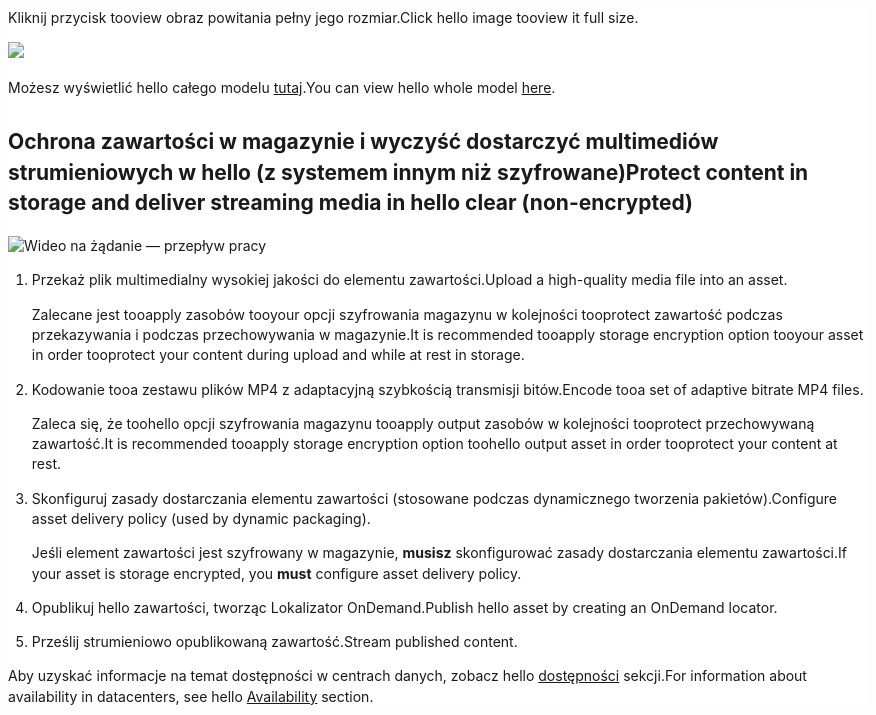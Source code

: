 <span data-ttu-id="756cc-123">Kliknij przycisk tooview obraz powitania pełny jego rozmiar.</span><span class="sxs-lookup"><span data-stu-id="756cc-123">Click hello image tooview it full size.</span></span>  

<a href="./media/media-services-overview/media-services-overview-object-model.png" target="_blank"><img src="./media/media-services-overview/media-services-overview-object-model-small.png"></a> 

<span data-ttu-id="756cc-124">Możesz wyświetlić hello całego modelu [tutaj](https://media.windows.net/API/$metadata?api-version=2.15).</span><span class="sxs-lookup"><span data-stu-id="756cc-124">You can view hello whole model [here](https://media.windows.net/API/$metadata?api-version=2.15).</span></span>  

## <a name="protect-content-in-storage-and-deliver-streaming-media-in-hello-clear-non-encrypted"></a><span data-ttu-id="756cc-125">Ochrona zawartości w magazynie i wyczyść dostarczyć multimediów strumieniowych w hello (z systemem innym niż szyfrowane)</span><span class="sxs-lookup"><span data-stu-id="756cc-125">Protect content in storage and deliver streaming media in hello clear (non-encrypted)</span></span>

![Wideo na żądanie — przepływ pracy](./media/scenarios-and-availability/scenarios-and-availability01.png)

1. <span data-ttu-id="756cc-127">Przekaż plik multimedialny wysokiej jakości do elementu zawartości.</span><span class="sxs-lookup"><span data-stu-id="756cc-127">Upload a high-quality media file into an asset.</span></span>

    <span data-ttu-id="756cc-128">Zalecane jest tooapply zasobów tooyour opcji szyfrowania magazynu w kolejności tooprotect zawartość podczas przekazywania i podczas przechowywania w magazynie.</span><span class="sxs-lookup"><span data-stu-id="756cc-128">It is recommended tooapply storage encryption option tooyour asset in order tooprotect your content during upload and while at rest in storage.</span></span>
2. <span data-ttu-id="756cc-129">Kodowanie tooa zestawu plików MP4 z adaptacyjną szybkością transmisji bitów.</span><span class="sxs-lookup"><span data-stu-id="756cc-129">Encode tooa set of adaptive bitrate MP4 files.</span></span>

    <span data-ttu-id="756cc-130">Zaleca się, że toohello opcji szyfrowania magazynu tooapply output zasobów w kolejności tooprotect przechowywaną zawartość.</span><span class="sxs-lookup"><span data-stu-id="756cc-130">It is recommended tooapply storage encryption option toohello output asset in order tooprotect your content at rest.</span></span>
3. <span data-ttu-id="756cc-131">Skonfiguruj zasady dostarczania elementu zawartości (stosowane podczas dynamicznego tworzenia pakietów).</span><span class="sxs-lookup"><span data-stu-id="756cc-131">Configure asset delivery policy (used by dynamic packaging).</span></span>

    <span data-ttu-id="756cc-132">Jeśli element zawartości jest szyfrowany w magazynie, **musisz** skonfigurować zasady dostarczania elementu zawartości.</span><span class="sxs-lookup"><span data-stu-id="756cc-132">If your asset is storage encrypted, you **must** configure asset delivery policy.</span></span>
4. <span data-ttu-id="756cc-133">Opublikuj hello zawartości, tworząc Lokalizator OnDemand.</span><span class="sxs-lookup"><span data-stu-id="756cc-133">Publish hello asset by creating an OnDemand locator.</span></span>
5. <span data-ttu-id="756cc-134">Prześlij strumieniowo opublikowaną zawartość.</span><span class="sxs-lookup"><span data-stu-id="756cc-134">Stream published content.</span></span>

<span data-ttu-id="756cc-135">Aby uzyskać informacje na temat dostępności w centrach danych, zobacz hello [dostępności](#availability) sekcji.</span><span class="sxs-lookup"><span data-stu-id="756cc-135">For information about availability in datacenters, see hello [Availability](#availability) section.</span></span>
